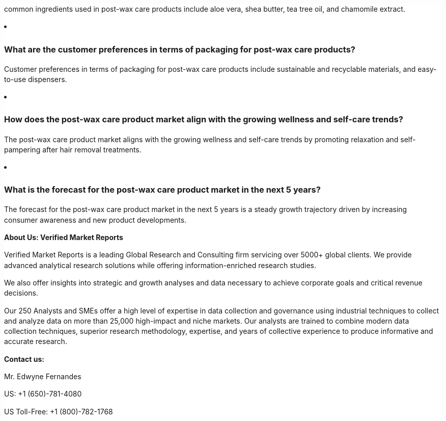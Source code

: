 common ingredients used in post-wax care products include aloe vera, shea butter, tea tree oil, and chamomile extract.</p> </li> <li> <h3>What are the customer preferences in terms of packaging for post-wax care products?</h3> <p>Customer preferences in terms of packaging for post-wax care products include sustainable and recyclable materials, and easy-to-use dispensers.</p> </li> <li> <h3>How does the post-wax care product market align with the growing wellness and self-care trends?</h3> <p>The post-wax care product market aligns with the growing wellness and self-care trends by promoting relaxation and self-pampering after hair removal treatments.</p> </li> <li> <h3>What is the forecast for the post-wax care product market in the next 5 years?</h3> <p>The forecast for the post-wax care product market in the next 5 years is a steady growth trajectory driven by increasing consumer awareness and new product developments.</p> </li></ol></body></html><p id="" class=""><strong>About Us: Verified Market Reports</strong></p><p id="" class="">Verified Market Reports is a leading Global Research and Consulting firm servicing over 5000+ global clients. We provide advanced analytical research solutions while offering information-enriched research studies.</p><p id="" class="">We also offer insights into strategic and growth analyses and data necessary to achieve corporate goals and critical revenue decisions.</p><p id="" class="">Our 250 Analysts and SMEs offer a high level of expertise in data collection and governance using industrial techniques to collect and analyze data on more than 25,000 high-impact and niche markets. Our analysts are trained to combine modern data collection techniques, superior research methodology, expertise, and years of collective experience to produce informative and accurate research.</p><p id="" class=""><strong>Contact us:</strong></p><p id="" class="">Mr. Edwyne Fernandes</p><p id="" class="">US: +1 (650)-781-4080</p><p id="" class="">US Toll-Free: +1 (800)-782-1768</p>
